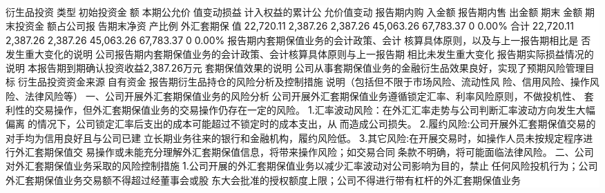 衍生品投资
类型
初始投资金
额
本期公允价
值变动损益
计入权益的累计公
允价值变动
报告期内购
入金额
报告期内售
出金额
期末
金额
期末投资金
额占公司报
告期末净资
产比例
外汇套期保
值
22,720.11
2,387.26
2,387.26
45,063.26
67,783.37
0
0.00%
合计
22,720.11
2,387.26
2,387.26
45,063.26
67,783.37
0
0.00%
报告期内套期保值业务的会计政策、会计
核算具体原则，以及与上一报告期相比是
否发生重大变化的说明
公司报告期内套期保值业务的会计政策、会计核算具体原则与上一报告期
相比未发生重大变化
报告期实际损益情况的说明
本报告期到期确认投资收益2,387.26万元
套期保值效果的说明
公司从事套期保值业务的金融衍生品效果良好，实现了预期风险管理目标
衍生品投资资金来源
自有资金
报告期衍生品持仓的风险分析及控制措施
说明（包括但不限于市场风险、流动性风
险、信用风险、操作风险、法律风险等）
一、公司开展外汇套期保值业务的风险分析
公司开展外汇套期保值业务遵循锁定汇率、利率风险原则，不做投机性、
套利性的交易操作，但外汇套期保值业务的交易操作仍存在一定的风险。
1.汇率波动风险：在外汇汇率走势与公司判断汇率波动方向发生大幅偏离
的情况下，公司锁定汇率后支出的成本可能超过不锁定时的成本支出，从
而造成公司损失。
2.履约风险:公司开展外汇套期保值交易的对手均为信用良好且与公司已建
立长期业务往来的银行和金融机构，履约风险低。
3.其它风险:在开展交易时，如操作人员未按规定程序进行外汇套期保值交
易操作或未能充分理解外汇套期保值信息，将带来操作风险；如交易合同
条款不明确，将可能面临法律风险。
二、公司对外汇套期保值业务采取的风险控制措施
1.公司开展的外汇套期保值业务以减少汇率波动对公司影响为目的，禁止
任何风险投机行为；公司外汇套期保值业务交易额不得超过经董事会或股
东大会批准的授权额度上限；公司不得进行带有杠杆的外汇套期保值业务